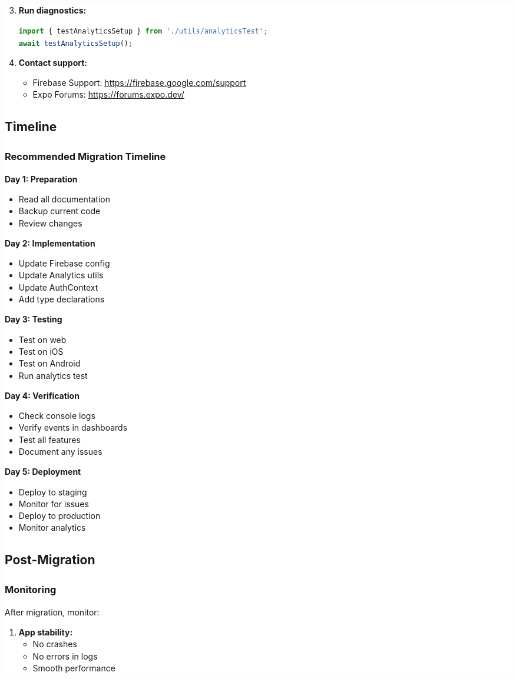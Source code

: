 3. **Run diagnostics:**
   ```typescript
   import { testAnalyticsSetup } from './utils/analyticsTest';
   await testAnalyticsSetup();
   ```

4. **Contact support:**
   - Firebase Support: https://firebase.google.com/support
   - Expo Forums: https://forums.expo.dev/

## Timeline

### Recommended Migration Timeline

**Day 1: Preparation**
- Read all documentation
- Backup current code
- Review changes

**Day 2: Implementation**
- Update Firebase config
- Update Analytics utils
- Update AuthContext
- Add type declarations

**Day 3: Testing**
- Test on web
- Test on iOS
- Test on Android
- Run analytics test

**Day 4: Verification**
- Check console logs
- Verify events in dashboards
- Test all features
- Document any issues

**Day 5: Deployment**
- Deploy to staging
- Monitor for issues
- Deploy to production
- Monitor analytics

## Post-Migration

### Monitoring

After migration, monitor:

1. **App stability:**
   - No crashes
   - No errors in logs
   - Smooth performance
